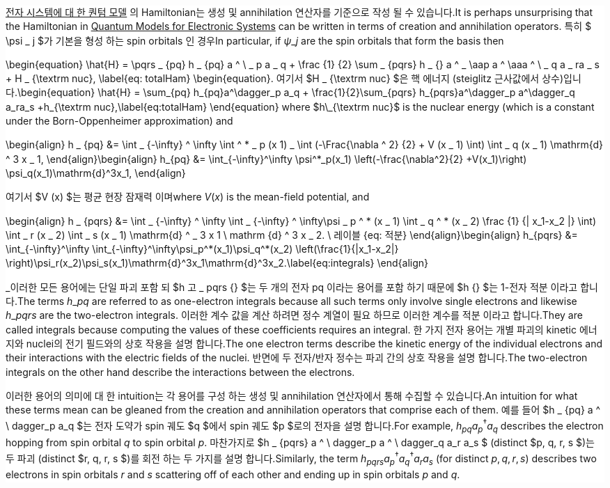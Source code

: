 <span data-ttu-id="0b4a2-158">[전자 시스템에 대 한 퀀텀 모델](xref:microsoft.quantum.chemistry.concepts.quantummodels) 의 Hamiltonian는 생성 및 annihilation 연산자를 기준으로 작성 될 수 있습니다.</span><span class="sxs-lookup"><span data-stu-id="0b4a2-158">It is perhaps unsurprising that the Hamiltonian in [Quantum Models for Electronic Systems](xref:microsoft.quantum.chemistry.concepts.quantummodels) can be written in terms of creation and annihilation operators.</span></span>
<span data-ttu-id="0b4a2-159">특히 $ \psi \_ j $가 기본을 형성 하는 spin orbitals 인 경우</span><span class="sxs-lookup"><span data-stu-id="0b4a2-159">In particular, if $\psi\_j$ are the spin orbitals that form the basis then</span></span>

<span data-ttu-id="0b4a2-160">\begin{equation} \hat{H} = \pqrs \_ {pq} h \_ {pq} a ^ \ \_ p a \_ q + \frac {1} {2} \sum \_ {pqrs} h \_ {} a ^ \_ \aap a ^ \aaa ^ \ \_ q a \_ ra \_ s + H \_ {\textrm nuc}, \label{eq: totalHam} \begin{equation}. 여기서 $H \_ {\textrm nuc} $은 핵 에너지 (steiglitz 근사값에서 상수)입니다.</span><span class="sxs-lookup"><span data-stu-id="0b4a2-160">\begin{equation} \hat{H} = \sum\_{pq} h\_{pq}a^\dagger\_p a\_q + \frac{1}{2}\sum\_{pqrs} h\_{pqrs}a^\dagger\_p a^\dagger\_q a\_ra\_s +h\_{\textrm nuc},\label{eq:totalHam} \end{equation} where $h\_{\textrm nuc}$ is the nuclear energy (which is a constant under the Born-Oppenheimer approximation) and</span></span>

<span data-ttu-id="0b4a2-161">\begin{align} h \_ {pq} &= \int \_ {-\infty} ^ \infty \int ^ \* \_ p (x 1) \_ \int (-\Frac{\nabla ^ 2} {2} + V (x \_ 1) \int) \int \_ q (x \_ 1) \mathrm{d} ^ 3 x \_ 1, \end{align}</span><span class="sxs-lookup"><span data-stu-id="0b4a2-161">\begin{align} h\_{pq} &= \int\_{-\infty}^\infty \psi^\*\_p(x\_1) \left(-\frac{\nabla^2}{2} +V(x\_1)\right)  \psi\_q(x\_1)\mathrm{d}^3x\_1, \end{align}</span></span>

<span data-ttu-id="0b4a2-162">여기서 $V (x) $는 평균 현장 잠재력 이며</span><span class="sxs-lookup"><span data-stu-id="0b4a2-162">where $V(x)$ is the mean-field potential, and</span></span>

<span data-ttu-id="0b4a2-163">\begin{align} h \_ {pqrs} &= \int \_ {-\infty} ^ \infty \int \_ {-\infty} ^ \infty\psi \_ p ^ \* (x \_ 1) \int \_ q ^ \* (x \_ 2) \\frac {1} {| x_1-x_2 |} \int) \int \_ r (x \_ 2) \int \_ s (x \_ 1) \mathrm{d} ^ \_ 3 x 1 \ mathrm {d} ^ 3 x \_ 2. \ 레이블 {eq: 적분} \end{align}</span><span class="sxs-lookup"><span data-stu-id="0b4a2-163">\begin{align} h\_{pqrs} &= \int\_{-\infty}^\infty \int\_{-\infty}^\infty\psi\_p^\*(x\_1)\psi\_q^\*(x\_2) \left(\frac{1}{|x_1-x_2|} \right)\psi\_r(x\_2)\psi\_s(x\_1)\mathrm{d}^3x\_1\mathrm{d}^3x\_2.\label{eq:integrals} \end{align}</span></span>

<span data-ttu-id="0b4a2-164">\_이러한 모든 용어에는 단일 파괴 포함 되 $h 고 \_ pqrs {} $는 두 개의 전자 pq 이라는 용어를 포함 하기 때문에 $h {} $는 1-전자 적분 이라고 합니다.</span><span class="sxs-lookup"><span data-stu-id="0b4a2-164">The terms $h\_{pq}$ are referred to as one-electron integrals because all such terms only involve single electrons and likewise $h\_{pqrs}$ are the two-electron integrals.</span></span>
<span data-ttu-id="0b4a2-165">이러한 계수 값을 계산 하려면 정수 계열이 필요 하므로 이러한 계수를 적분 이라고 합니다.</span><span class="sxs-lookup"><span data-stu-id="0b4a2-165">They are called integrals because computing the values of these coefficients requires an integral.</span></span>
<span data-ttu-id="0b4a2-166">한 가지 전자 용어는 개별 파괴의 kinetic 에너지와 nuclei의 전기 필드와의 상호 작용을 설명 합니다.</span><span class="sxs-lookup"><span data-stu-id="0b4a2-166">The one electron terms describe the kinetic energy of the individual electrons and their interactions with the electric fields of the nuclei.</span></span>
<span data-ttu-id="0b4a2-167">반면에 두 전자/반자 정수는 파괴 간의 상호 작용을 설명 합니다.</span><span class="sxs-lookup"><span data-stu-id="0b4a2-167">The two-electron integrals on the other hand describe the interactions between the electrons.</span></span>

<span data-ttu-id="0b4a2-168">이러한 용어의 의미에 대 한 intuition는 각 용어를 구성 하는 생성 및 annihilation 연산자에서 통해 수집할 수 있습니다.</span><span class="sxs-lookup"><span data-stu-id="0b4a2-168">An intuition for what these terms mean can be gleaned from the creation and annihilation operators that comprise each of them.</span></span>
<span data-ttu-id="0b4a2-169">예를 들어 $h _ {pq} a ^ \ dagger_p a_q $는 전자 도약가 spin 궤도 $q $에서 spin 궤도 $p $로의 전자을 설명 합니다.</span><span class="sxs-lookup"><span data-stu-id="0b4a2-169">For example, $h_{pq}a^\dagger_p a_q$ describes the electron hopping from spin orbital $q$ to spin orbital $p$.</span></span>
<span data-ttu-id="0b4a2-170">마찬가지로 $h _ {pqrs} a ^ \ dagger_p a ^ \ dagger_q a_r a_s $ (distinct $p, q, r, s $)는 두 파괴 (distinct $r, q, r, s $)를 회전 하는 두 가지를 설명 합니다.</span><span class="sxs-lookup"><span data-stu-id="0b4a2-170">Similarly, the term $h_{pqrs} a^\dagger_p a^\dagger_q a_r a_s$ (for distinct $p,q,r,s$) describes two electrons in spin orbitals $r$ and $s$ scattering off of each other and ending up in spin orbitals $p$ and $q$.</span></span>
